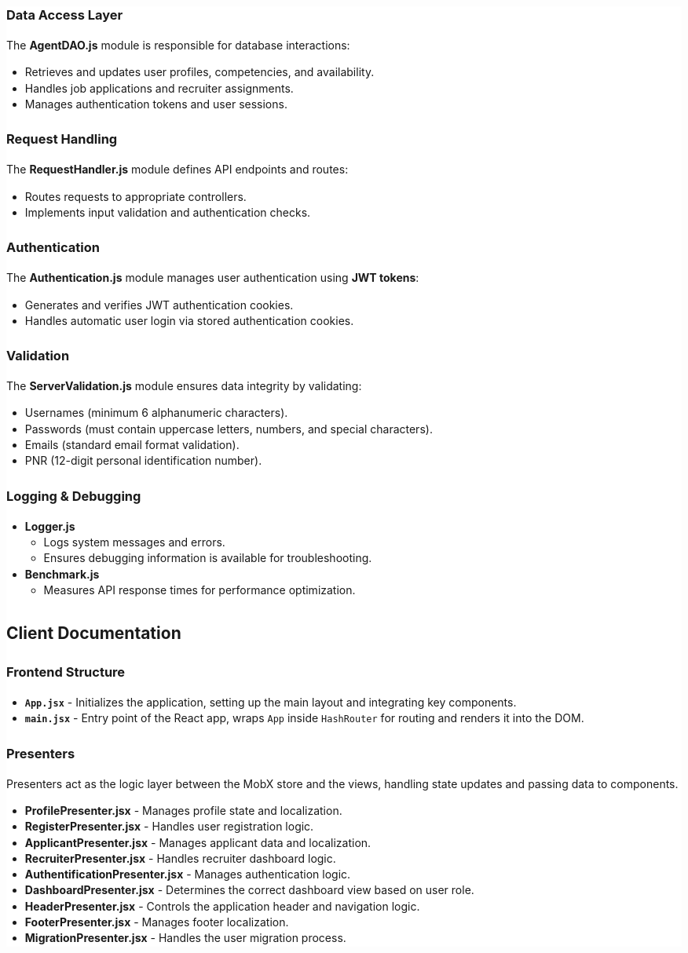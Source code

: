 ### Data Access Layer
The **AgentDAO.js** module is responsible for database interactions:
- Retrieves and updates user profiles, competencies, and availability.
- Handles job applications and recruiter assignments.
- Manages authentication tokens and user sessions.

### Request Handling
The **RequestHandler.js** module defines API endpoints and routes:
- Routes requests to appropriate controllers.
- Implements input validation and authentication checks.

### Authentication
The **Authentication.js** module manages user authentication using **JWT tokens**:
- Generates and verifies JWT authentication cookies.
- Handles automatic user login via stored authentication cookies.

### Validation
The **ServerValidation.js** module ensures data integrity by validating:
- Usernames (minimum 6 alphanumeric characters).
- Passwords (must contain uppercase letters, numbers, and special characters).
- Emails (standard email format validation).
- PNR (12-digit personal identification number).

### Logging & Debugging
- **Logger.js**
  - Logs system messages and errors.
  - Ensures debugging information is available for troubleshooting.
- **Benchmark.js**
  - Measures API response times for performance optimization.

## Client Documentation
### Frontend Structure
- **`App.jsx`** - Initializes the application, setting up the main layout and integrating key components.
- **`main.jsx`** - Entry point of the React app, wraps `App` inside `HashRouter` for routing and renders it into the DOM.

### Presenters
Presenters act as the logic layer between the MobX store and the views, handling state updates and passing data to components.
- **ProfilePresenter.jsx** - Manages profile state and localization.
- **RegisterPresenter.jsx** - Handles user registration logic.
- **ApplicantPresenter.jsx** - Manages applicant data and localization.
- **RecruiterPresenter.jsx** - Handles recruiter dashboard logic.
- **AuthentificationPresenter.jsx** - Manages authentication logic.
- **DashboardPresenter.jsx** - Determines the correct dashboard view based on user role.
- **HeaderPresenter.jsx** - Controls the application header and navigation logic.
- **FooterPresenter.jsx** - Manages footer localization.
- **MigrationPresenter.jsx** - Handles the user migration process.
